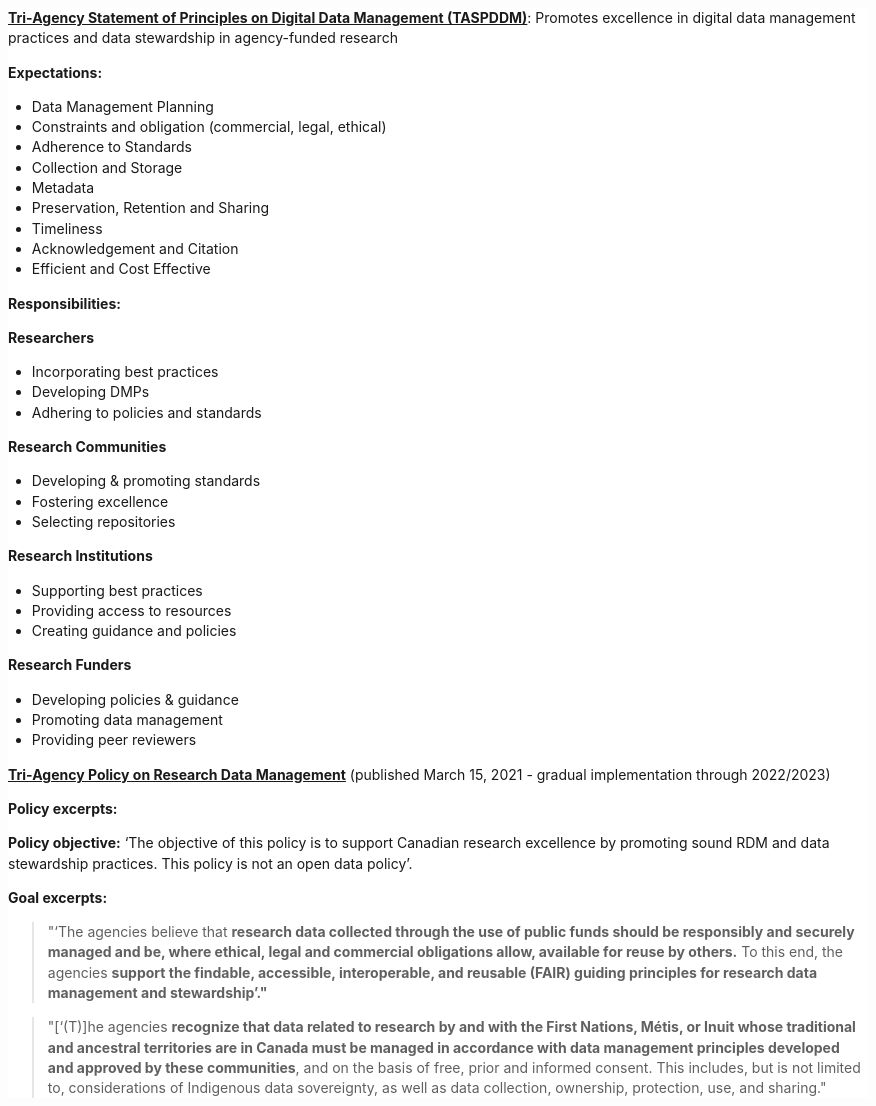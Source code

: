 **[Tri-Agency Statement of Principles on Digital Data Management (TASPDDM)](http://www.science.gc.ca/eic/site/063.nsf/eng/h_83F7624E.html?OpenDocument)**: Promotes excellence in digital data management practices and data stewardship in agency-funded research

**Expectations:**

- Data Management Planning
- Constraints and obligation (commercial, legal, ethical)
- Adherence to Standards
- Collection and Storage
- Metadata
- Preservation, Retention and Sharing
- Timeliness
- Acknowledgement and Citation
- Efficient and Cost Effective

**Responsibilities:**

**Researchers**
- Incorporating best practices
- Developing DMPs
- Adhering to policies and standards

**Research Communities**
- Developing & promoting standards
- Fostering excellence
- Selecting repositories

**Research Institutions**
- Supporting best practices
- Providing access to resources
- Creating guidance and policies

**Research Funders**
- Developing policies & guidance
- Promoting data management
- Providing peer reviewers

**[Tri-Agency Policy on Research Data Management](http://www.science.gc.ca/eic/site/063.nsf/eng/h_97610.html)** (published March 15, 2021 - gradual implementation through 2022/2023)

**Policy excerpts:**

**Policy objective:**	 ‘The objective of this policy is to support Canadian research excellence by promoting sound RDM and data stewardship practices. This policy is not an open data policy’.

**Goal excerpts:**	

> "‘The agencies believe that **research data collected through the use of public funds should be responsibly and securely managed and be, where ethical, legal and commercial obligations allow, available for reuse by others.** To this end, the agencies **support the findable, accessible, interoperable, and reusable (FAIR) guiding principles for research data management and stewardship’."**

>"[‘(T)]he agencies **recognize that data related to research by and with the First Nations, Métis, or Inuit whose traditional and ancestral territories are in Canada must be managed in accordance with data management principles developed and approved by these communities**, and on the basis of free, prior and informed consent. This includes, but is not limited to, considerations of Indigenous data sovereignty, as well as data collection, ownership, protection, use, and sharing."
